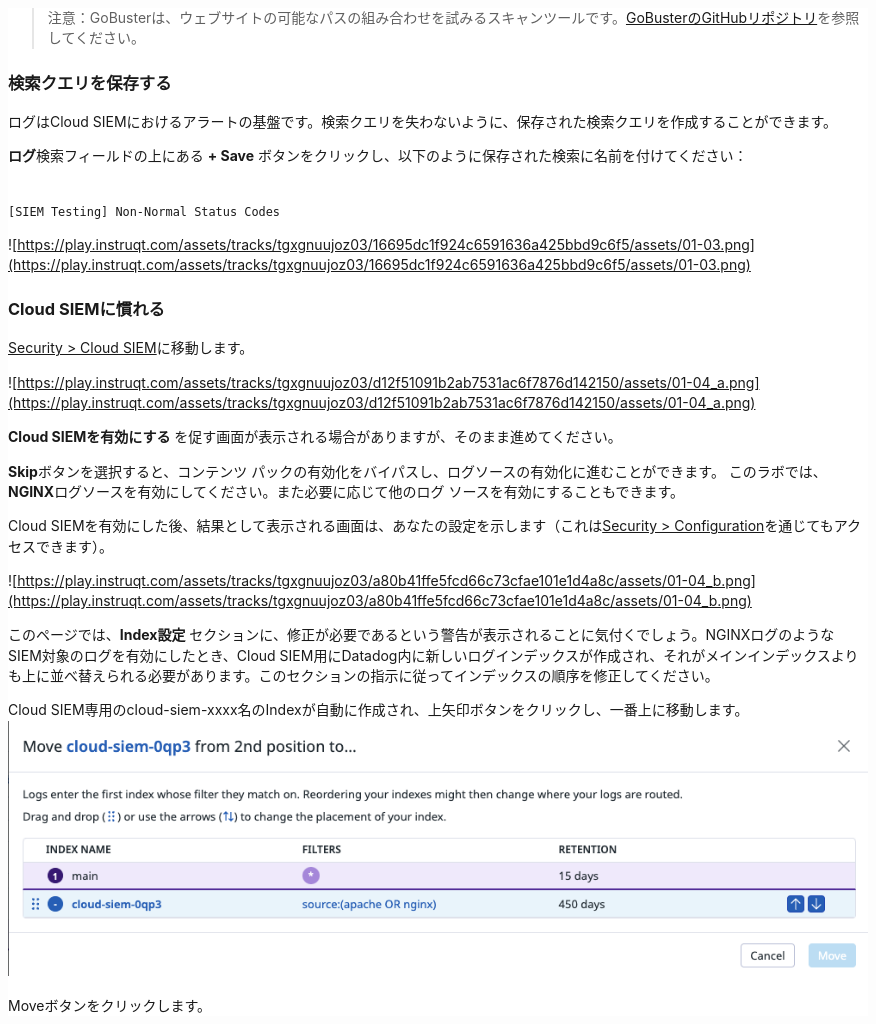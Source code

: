> 注意：GoBusterは、ウェブサイトの可能なパスの組み合わせを試みるスキャンツールです。[GoBusterのGitHubリポジトリ](https://github.com/OJ/gobuster)を参照してください。
>
### 検索クエリを保存する

ログはCloud SIEMにおけるアラートの基盤です。検索クエリを失わないように、保存された検索クエリを作成することができます。

**ログ**検索フィールドの上にある **+ Save** ボタンをクリックし、以下のように保存された検索に名前を付けてください：

```

[SIEM Testing] Non-Normal Status Codes
```

![https://play.instruqt.com/assets/tracks/tgxgnuujoz03/16695dc1f924c6591636a425bbd9c6f5/assets/01-03.png](https://play.instruqt.com/assets/tracks/tgxgnuujoz03/16695dc1f924c6591636a425bbd9c6f5/assets/01-03.png)


### Cloud SIEMに慣れる

[Security > Cloud SIEM](https://app.datadoghq.com/security/)に移動します。

![https://play.instruqt.com/assets/tracks/tgxgnuujoz03/d12f51091b2ab7531ac6f7876d142150/assets/01-04_a.png](https://play.instruqt.com/assets/tracks/tgxgnuujoz03/d12f51091b2ab7531ac6f7876d142150/assets/01-04_a.png)

**Cloud SIEMを有効にする** を促す画面が表示される場合がありますが、そのまま進めてください。

**Skip**ボタンを選択すると、コンテンツ パックの有効化をバイパスし、ログソースの有効化に進むことができます。 このラボでは、**NGINX**ログソースを有効にしてください。また必要に応じて他のログ ソースを有効にすることもできます。

Cloud SIEMを有効にした後、結果として表示される画面は、あなたの設定を示します（これは[Security > Configuration](https://app.datadoghq.com/security/configuration/siem/setup)を通じてもアクセスできます）。


![https://play.instruqt.com/assets/tracks/tgxgnuujoz03/a80b41ffe5fcd66c73cfae101e1d4a8c/assets/01-04_b.png](https://play.instruqt.com/assets/tracks/tgxgnuujoz03/a80b41ffe5fcd66c73cfae101e1d4a8c/assets/01-04_b.png)

このページでは、**Index設定** セクションに、修正が必要であるという警告が表示されることに気付くでしょう。NGINXログのようなSIEM対象のログを有効にしたとき、Cloud SIEM用にDatadog内に新しいログインデックスが作成され、それがメインインデックスよりも上に並べ替えられる必要があります。このセクションの指示に従ってインデックスの順序を修正してください。

Cloud SIEM専用のcloud-siem-xxxx名のIndexが自動に作成され、上矢印ボタンをクリックし、一番上に移動します。
![10](../images/CloudSIEM/21-1.png)

Moveボタンをクリックします。